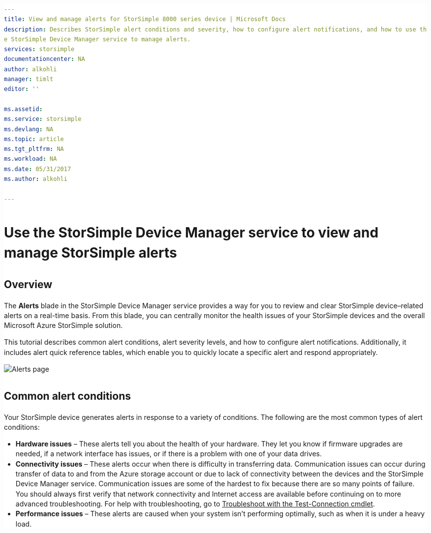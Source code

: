 ```yaml
---
title: View and manage alerts for StorSimple 8000 series device | Microsoft Docs
description: Describes StorSimple alert conditions and severity, how to configure alert notifications, and how to use the StorSimple Device Manager service to manage alerts.
services: storsimple
documentationcenter: NA
author: alkohli
manager: timlt
editor: ''

ms.assetid: 
ms.service: storsimple
ms.devlang: NA
ms.topic: article
ms.tgt_pltfrm: NA
ms.workload: NA
ms.date: 05/31/2017
ms.author: alkohli

---
```

# Use the StorSimple Device Manager service to view and manage StorSimple alerts

## Overview

The **Alerts** blade in the StorSimple Device Manager service provides a way for you to review and clear StorSimple device–related alerts on a real-time basis. From this blade, you can centrally monitor the health issues of your StorSimple devices and the overall Microsoft Azure StorSimple solution.

This tutorial describes common alert conditions, alert severity levels, and how to configure alert notifications. Additionally, it includes alert quick reference tables, which enable you to quickly locate a specific alert and respond appropriately.

![Alerts page](./media/storsimple-8000-manage-alerts/configure-alerts-email11.png)

## Common alert conditions

Your StorSimple device generates alerts in response to a variety of conditions. The following are the most common types of alert conditions:

* **Hardware issues** – These alerts tell you about the health of your hardware. They let you know if firmware upgrades are needed, if a network interface has issues, or if there is a problem with one of your data drives.
* **Connectivity issues** – These alerts occur when there is difficulty in transferring data. Communication issues can occur during transfer of data to and from the Azure storage account or due to lack of connectivity between the devices and the StorSimple Device Manager service. Communication issues are some of the hardest to fix because there are so many points of failure. You should always first verify that network connectivity and Internet access are available before continuing on to more advanced troubleshooting. For help with troubleshooting, go to [Troubleshoot with the Test-Connection cmdlet](storsimple-troubleshoot-deployment.md).
* **Performance issues** – These alerts are caused when your system isn’t performing optimally, such as when it is under a heavy load.
